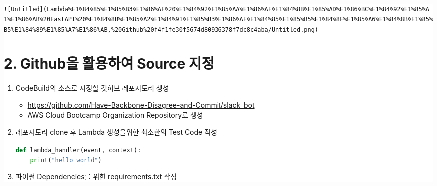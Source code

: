     ![Untitled](Lambda%E1%84%85%E1%85%B3%E1%86%AF%20%E1%84%92%E1%85%AA%E1%86%AF%E1%84%8B%E1%85%AD%E1%86%BC%E1%84%92%E1%85%A1%E1%86%AB%20FastAPI%20%E1%84%8B%E1%85%A2%E1%84%91%E1%85%B3%E1%86%AF%E1%84%85%E1%85%B5%E1%84%8F%E1%85%A6%E1%84%8B%E1%85%B5%E1%84%89%E1%85%A7%E1%86%AB,%20Github%20f4f1fe30f5674d80936378f7dc8c4aba/Untitled.png)
    

# 2. Github을 활용하여 Source 지정

1. CodeBuild의 소스로 지정할 깃허브 레포지토리 생성
    - https://github.com/Have-Backbone-Disagree-and-Commit/slack_bot
    - AWS Cloud Bootcamp Organization Repository로 생성
2. 레포지토리 clone 후 Lambda 생성을위한 최소한의 Test Code 작성
    
    ```python
    def lambda_handler(event, context):
        print("hello world")
    ```
    
3. 파이썬 Dependencies를 위한 requirements.txt 작성
    